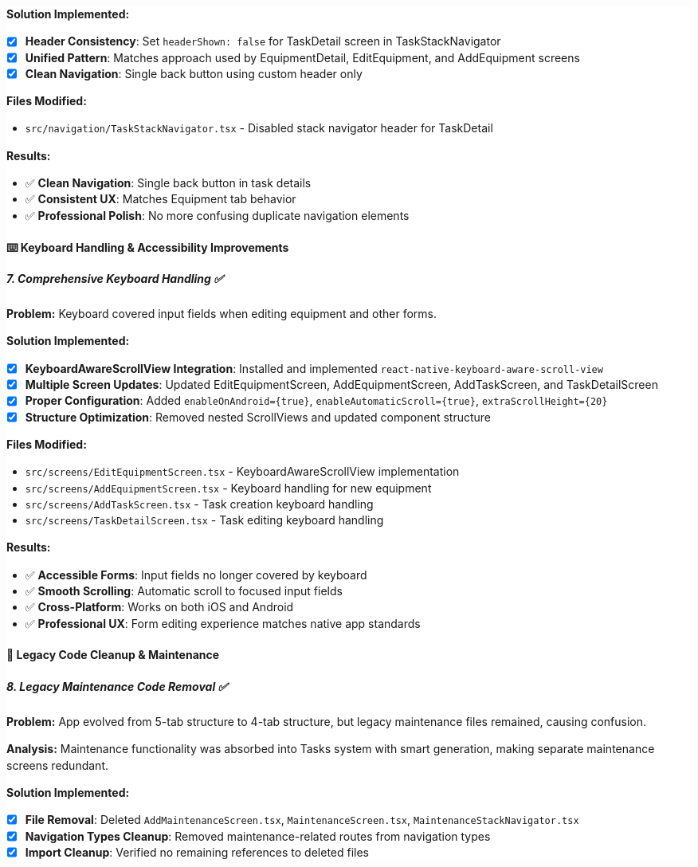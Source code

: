 **Solution Implemented:**
- [x] **Header Consistency**: Set `headerShown: false` for TaskDetail screen in TaskStackNavigator
- [x] **Unified Pattern**: Matches approach used by EquipmentDetail, EditEquipment, and AddEquipment screens
- [x] **Clean Navigation**: Single back button using custom header only

**Files Modified:**
- `src/navigation/TaskStackNavigator.tsx` - Disabled stack navigator header for TaskDetail

**Results:**
- ✅ **Clean Navigation**: Single back button in task details
- ✅ **Consistent UX**: Matches Equipment tab behavior
- ✅ **Professional Polish**: No more confusing duplicate navigation elements

#### **⌨️ Keyboard Handling & Accessibility Improvements**

##### **7. Comprehensive Keyboard Handling** ✅
**Problem:** Keyboard covered input fields when editing equipment and other forms.

**Solution Implemented:**
- [x] **KeyboardAwareScrollView Integration**: Installed and implemented `react-native-keyboard-aware-scroll-view`
- [x] **Multiple Screen Updates**: Updated EditEquipmentScreen, AddEquipmentScreen, AddTaskScreen, and TaskDetailScreen
- [x] **Proper Configuration**: Added `enableOnAndroid={true}`, `enableAutomaticScroll={true}`, `extraScrollHeight={20}`
- [x] **Structure Optimization**: Removed nested ScrollViews and updated component structure

**Files Modified:**
- `src/screens/EditEquipmentScreen.tsx` - KeyboardAwareScrollView implementation
- `src/screens/AddEquipmentScreen.tsx` - Keyboard handling for new equipment
- `src/screens/AddTaskScreen.tsx` - Task creation keyboard handling
- `src/screens/TaskDetailScreen.tsx` - Task editing keyboard handling

**Results:**
- ✅ **Accessible Forms**: Input fields no longer covered by keyboard
- ✅ **Smooth Scrolling**: Automatic scroll to focused input fields
- ✅ **Cross-Platform**: Works on both iOS and Android
- ✅ **Professional UX**: Form editing experience matches native app standards

#### **🧹 Legacy Code Cleanup & Maintenance**

##### **8. Legacy Maintenance Code Removal** ✅
**Problem:** App evolved from 5-tab structure to 4-tab structure, but legacy maintenance files remained, causing confusion.

**Analysis:** Maintenance functionality was absorbed into Tasks system with smart generation, making separate maintenance screens redundant.

**Solution Implemented:**
- [x] **File Removal**: Deleted `AddMaintenanceScreen.tsx`, `MaintenanceScreen.tsx`, `MaintenanceStackNavigator.tsx`
- [x] **Navigation Types Cleanup**: Removed maintenance-related routes from navigation types
- [x] **Import Cleanup**: Verified no remaining references to deleted files
